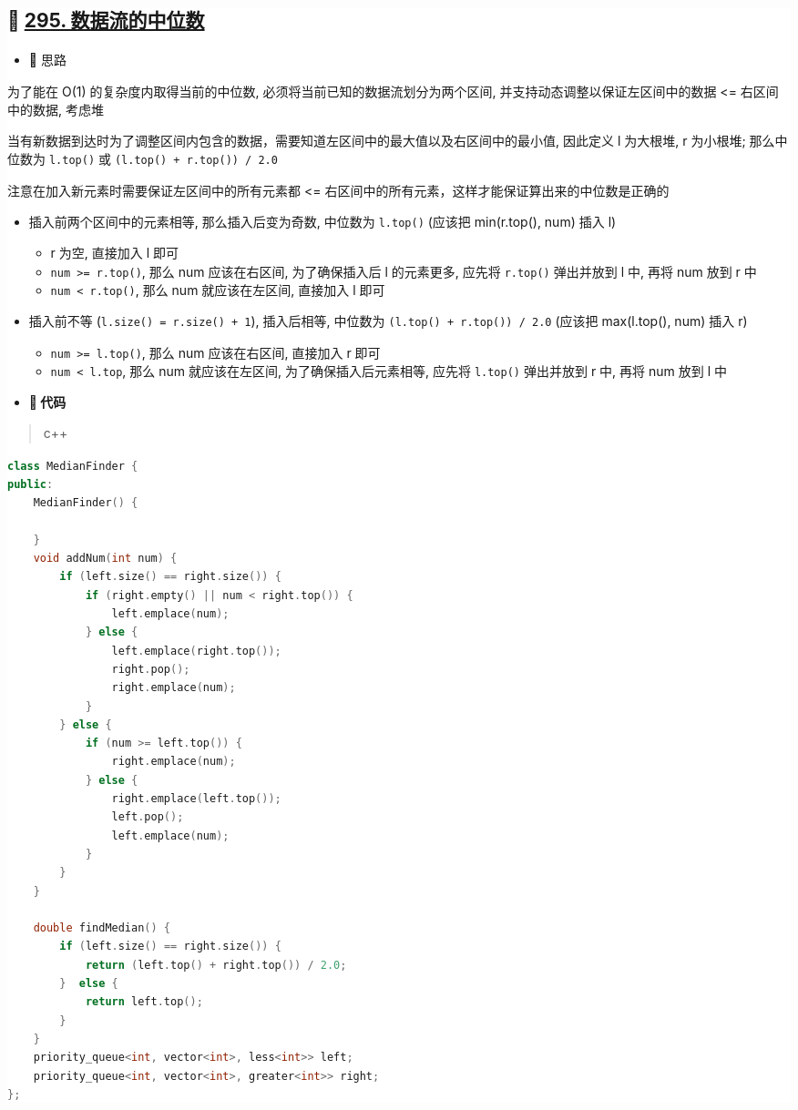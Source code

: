 
## :lollipop: [295. 数据流的中位数](https://leetcode.cn/problems/find-median-from-data-stream/?envType=study-plan-v2&envId=top-100-liked)

- :cherry_blossom: 思路

为了能在 O(1) 的复杂度内取得当前的中位数, 必须将当前已知的数据流划分为两个区间, 并支持动态调整以保证左区间中的数据 <= 右区间中的数据, 考虑堆

当有新数据到达时为了调整区间内包含的数据，需要知道左区间中的最大值以及右区间中的最小值, 因此定义 l 为大根堆, r 为小根堆; 那么中位数为 `l.top()` 或 `(l.top() + r.top()) / 2.0`

注意在加入新元素时需要保证左区间中的所有元素都 <= 右区间中的所有元素，这样才能保证算出来的中位数是正确的

- 插入前两个区间中的元素相等, 那么插入后变为奇数, 中位数为 `l.top()` (应该把 min(r.top(), num) 插入 l)
  - r 为空, 直接加入 l 即可
  - `num >= r.top()`, 那么 num 应该在右区间, 为了确保插入后 l 的元素更多, 应先将 `r.top()` 弹出并放到 l 中, 再将 num 放到 r 中
  - `num < r.top()`, 那么 num 就应该在左区间, 直接加入 l 即可
- 插入前不等 (`l.size() = r.size() + 1`), 插入后相等, 中位数为 `(l.top() + r.top()) / 2.0` (应该把 max(l.top(), num) 插入 r)
  - `num >= l.top()`, 那么 num 应该在右区间, 直接加入 r 即可
  - `num < l.top`, 那么 num 就应该在左区间, 为了确保插入后元素相等, 应先将 `l.top()` 弹出并放到 r 中, 再将 num 放到 l 中

- **:beers: 代码**

> c++

```c++
class MedianFinder {
public:
    MedianFinder() {

    }
    void addNum(int num) {
        if (left.size() == right.size()) {
            if (right.empty() || num < right.top()) {
                left.emplace(num);
            } else {
                left.emplace(right.top());
                right.pop();
                right.emplace(num);
            }
        } else {
            if (num >= left.top()) {
                right.emplace(num);
            } else {
                right.emplace(left.top());
                left.pop();
                left.emplace(num);
            }
        }
    }

    double findMedian() {
        if (left.size() == right.size()) {
            return (left.top() + right.top()) / 2.0;
        }  else {
            return left.top();
        }
    }
    priority_queue<int, vector<int>, less<int>> left;
    priority_queue<int, vector<int>, greater<int>> right;
};

```
